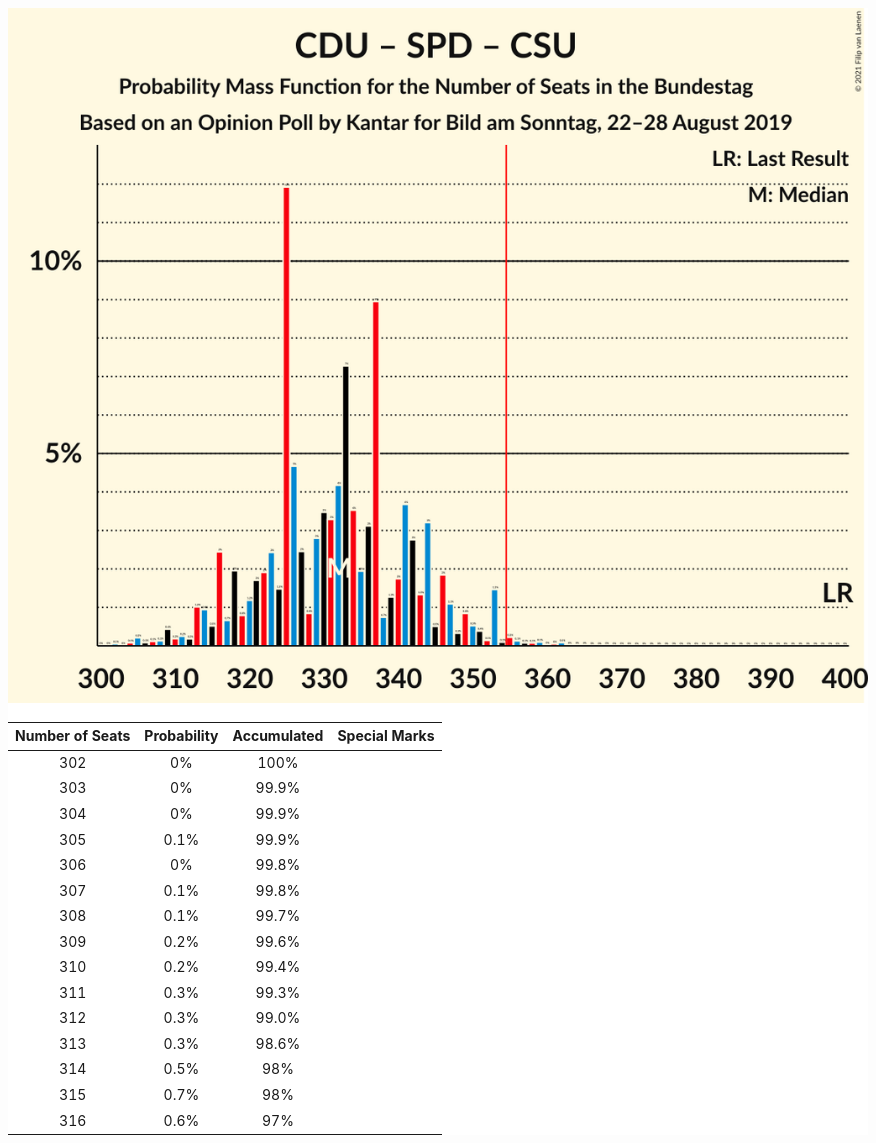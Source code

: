 ![Graph with seats probability mass function not yet produced](2019-08-28-Kantar-coalitions-seats-pmf-cdu–spd–csu.png "Seats Probability Mass Function")

| Number of Seats | Probability | Accumulated | Special Marks |
|:---------------:|:-----------:|:-----------:|:-------------:|
| 302 | 0% | 100% |  |
| 303 | 0% | 99.9% |  |
| 304 | 0% | 99.9% |  |
| 305 | 0.1% | 99.9% |  |
| 306 | 0% | 99.8% |  |
| 307 | 0.1% | 99.8% |  |
| 308 | 0.1% | 99.7% |  |
| 309 | 0.2% | 99.6% |  |
| 310 | 0.2% | 99.4% |  |
| 311 | 0.3% | 99.3% |  |
| 312 | 0.3% | 99.0% |  |
| 313 | 0.3% | 98.6% |  |
| 314 | 0.5% | 98% |  |
| 315 | 0.7% | 98% |  |
| 316 | 0.6% | 97% |  |